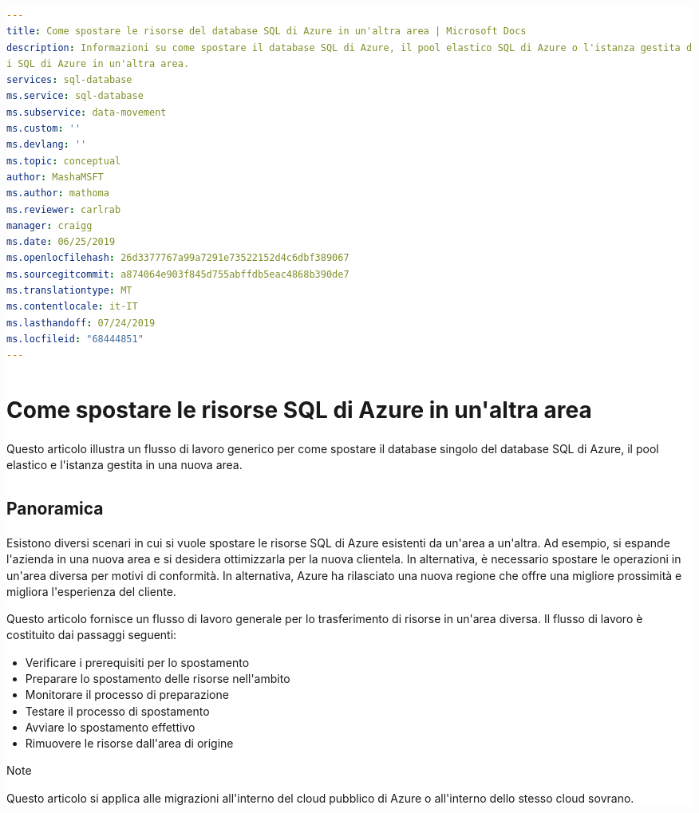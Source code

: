 ```yaml
---
title: Come spostare le risorse del database SQL di Azure in un'altra area | Microsoft Docs
description: Informazioni su come spostare il database SQL di Azure, il pool elastico SQL di Azure o l'istanza gestita di SQL di Azure in un'altra area.
services: sql-database
ms.service: sql-database
ms.subservice: data-movement
ms.custom: ''
ms.devlang: ''
ms.topic: conceptual
author: MashaMSFT
ms.author: mathoma
ms.reviewer: carlrab
manager: craigg
ms.date: 06/25/2019
ms.openlocfilehash: 26d3377767a99a7291e73522152d4c6dbf389067
ms.sourcegitcommit: a874064e903f845d755abffdb5eac4868b390de7
ms.translationtype: MT
ms.contentlocale: it-IT
ms.lasthandoff: 07/24/2019
ms.locfileid: "68444851"
---
```

# <a name="how-to-move-azure-sql-resources-to-another-region"></a>Come spostare le risorse SQL di Azure in un'altra area

Questo articolo illustra un flusso di lavoro generico per come spostare il database singolo del database SQL di Azure, il pool elastico e l'istanza gestita in una nuova area. 

## <a name="overview"></a>Panoramica

Esistono diversi scenari in cui si vuole spostare le risorse SQL di Azure esistenti da un'area a un'altra. Ad esempio, si espande l'azienda in una nuova area e si desidera ottimizzarla per la nuova clientela. In alternativa, è necessario spostare le operazioni in un'area diversa per motivi di conformità. In alternativa, Azure ha rilasciato una nuova regione che offre una migliore prossimità e migliora l'esperienza del cliente.  

Questo articolo fornisce un flusso di lavoro generale per lo trasferimento di risorse in un'area diversa. Il flusso di lavoro è costituito dai passaggi seguenti: 

- Verificare i prerequisiti per lo spostamento 
- Preparare lo spostamento delle risorse nell'ambito
- Monitorare il processo di preparazione
- Testare il processo di spostamento
- Avviare lo spostamento effettivo 
- Rimuovere le risorse dall'area di origine 


> [!NOTE]
> Questo articolo si applica alle migrazioni all'interno del cloud pubblico di Azure o all'interno dello stesso cloud sovrano. 
